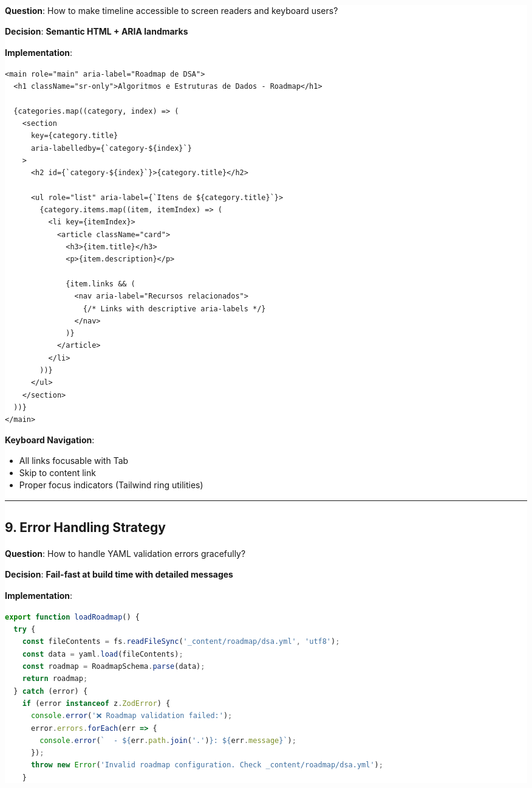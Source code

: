 **Question**: How to make timeline accessible to screen readers and keyboard users?

**Decision**: **Semantic HTML + ARIA landmarks**

**Implementation**:
```tsx
<main role="main" aria-label="Roadmap de DSA">
  <h1 className="sr-only">Algoritmos e Estruturas de Dados - Roadmap</h1>
  
  {categories.map((category, index) => (
    <section 
      key={category.title}
      aria-labelledby={`category-${index}`}
    >
      <h2 id={`category-${index}`}>{category.title}</h2>
      
      <ul role="list" aria-label={`Itens de ${category.title}`}>
        {category.items.map((item, itemIndex) => (
          <li key={itemIndex}>
            <article className="card">
              <h3>{item.title}</h3>
              <p>{item.description}</p>
              
              {item.links && (
                <nav aria-label="Recursos relacionados">
                  {/* Links with descriptive aria-labels */}
                </nav>
              )}
            </article>
          </li>
        ))}
      </ul>
    </section>
  ))}
</main>
```

**Keyboard Navigation**:
- All links focusable with Tab
- Skip to content link
- Proper focus indicators (Tailwind ring utilities)

---

## 9. Error Handling Strategy

**Question**: How to handle YAML validation errors gracefully?

**Decision**: **Fail-fast at build time with detailed messages**

**Implementation**:
```typescript
export function loadRoadmap() {
  try {
    const fileContents = fs.readFileSync('_content/roadmap/dsa.yml', 'utf8');
    const data = yaml.load(fileContents);
    const roadmap = RoadmapSchema.parse(data);
    return roadmap;
  } catch (error) {
    if (error instanceof z.ZodError) {
      console.error('❌ Roadmap validation failed:');
      error.errors.forEach(err => {
        console.error(`  - ${err.path.join('.')}: ${err.message}`);
      });
      throw new Error('Invalid roadmap configuration. Check _content/roadmap/dsa.yml');
    }
```